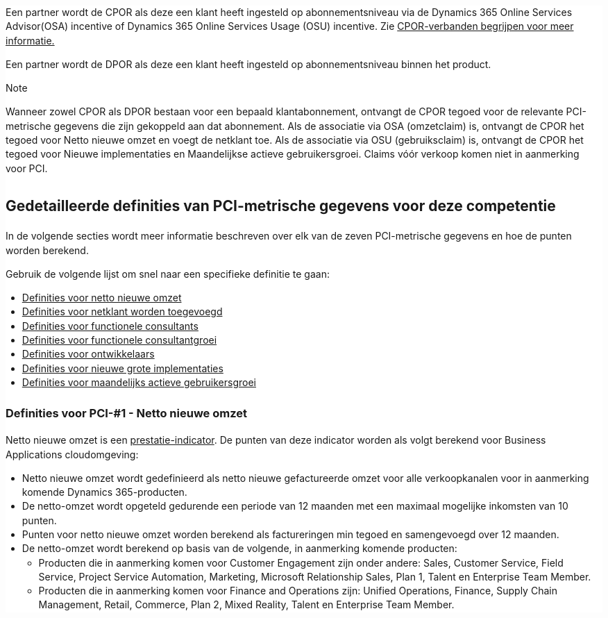 Een partner wordt de CPOR als deze een klant heeft ingesteld op abonnementsniveau via de Dynamics 365 Online Services Advisor(OSA) incentive of Dynamics 365 Online Services Usage (OSU) incentive. Zie [CPOR-verbanden begrijpen voor meer informatie.](incentives-customer-associations-intro.md)

Een partner wordt de DPOR als deze een klant heeft ingesteld op abonnementsniveau binnen het product.

> [!NOTE]
> Wanneer zowel CPOR als DPOR bestaan voor een bepaald klantabonnement, ontvangt de CPOR tegoed voor de relevante PCI-metrische gegevens die zijn gekoppeld aan dat abonnement. Als de associatie via OSA (omzetclaim) is, ontvangt de CPOR het tegoed voor Netto nieuwe omzet en voegt de netklant toe. Als de associatie via OSU (gebruiksclaim) is, ontvangt de CPOR het tegoed voor Nieuwe implementaties en Maandelijkse actieve gebruikersgroei. Claims vóór verkoop komen niet in aanmerking voor PCI.

## <a name="detailed-pci-metrics-definitions-for-this-competency"></a>Gedetailleerde definities van PCI-metrische gegevens voor deze competentie

In de volgende secties wordt meer informatie beschreven over elk van de zeven PCI-metrische gegevens en hoe de punten worden berekend.

Gebruik de volgende lijst om snel naar een specifieke definitie te gaan:

- [Definities voor netto nieuwe omzet](partner-contribution-indicators.md#definitions-for-pci-metric-1---net-new-revenue)
- [Definities voor netklant worden toegevoegd](partner-contribution-indicators.md#definitions-for-pci-metric-2---net-customer-adds)
- [Definities voor functionele consultants](partner-contribution-indicators.md#definitions-for-pci-metric-3---functional-consultants)
- [Definities voor functionele consultantgroei](partner-contribution-indicators.md#definitions-for-pci-metric-4---functional-consultant-growth)
- [Definities voor ontwikkelaars](partner-contribution-indicators.md#definitions-for-pci-metric-5---developers)
- [Definities voor nieuwe grote implementaties](partner-contribution-indicators.md#definitions-for-pci-metric-6---new-large-deployments)
- [Definities voor maandelijks actieve gebruikersgroei](partner-contribution-indicators.md#definitions-for-pci-metric-7---monthly-active-user-growth)

### <a name="definitions-for-pci-metric-1---net-new-revenue"></a>Definities voor PCI-#1 - Netto nieuwe omzet

Netto nieuwe omzet is een [prestatie-indicator](partner-contribution-indicators.md#pci-scoring-based-on-seven-key-indicators). De punten van deze indicator worden als volgt berekend voor Business Applications cloudomgeving:

- Netto nieuwe omzet wordt gedefinieerd als netto nieuwe gefactureerde omzet voor alle verkoopkanalen voor in aanmerking komende Dynamics 365-producten.
- De netto-omzet wordt opgeteld gedurende een periode van 12 maanden met een maximaal mogelijke inkomsten van 10 punten.
- Punten voor netto nieuwe omzet worden berekend als factureringen min tegoed en samengevoegd over 12 maanden.
- De netto-omzet wordt berekend op basis van de volgende, in aanmerking komende producten:
  - Producten die in aanmerking komen voor Customer Engagement zijn onder andere: Sales, Customer Service, Field Service, Project Service Automation, Marketing, Microsoft Relationship Sales, Plan 1, Talent en Enterprise Team Member.
  - Producten die in aanmerking komen voor Finance and Operations zijn: Unified Operations, Finance, Supply Chain Management, Retail, Commerce, Plan 2, Mixed Reality, Talent en Enterprise Team Member.
